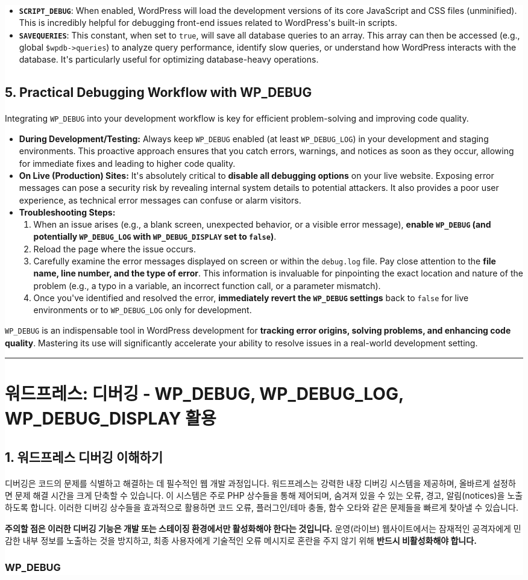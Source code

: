-   **`SCRIPT_DEBUG`**: When enabled, WordPress will load the development versions of its core JavaScript and CSS files (unminified). This is incredibly helpful for debugging front-end issues related to WordPress's built-in scripts.
-   **`SAVEQUERIES`**: This constant, when set to `true`, will save all database queries to an array. This array can then be accessed (e.g., global `$wpdb->queries`) to analyze query performance, identify slow queries, or understand how WordPress interacts with the database. It's particularly useful for optimizing database-heavy operations.

## 5. Practical Debugging Workflow with WP_DEBUG

Integrating `WP_DEBUG` into your development workflow is key for efficient problem-solving and improving code quality.

-   **During Development/Testing:** Always keep `WP_DEBUG` enabled (at least `WP_DEBUG_LOG`) in your development and staging environments. This proactive approach ensures that you catch errors, warnings, and notices as soon as they occur, allowing for immediate fixes and leading to higher code quality.
-   **On Live (Production) Sites:** It's absolutely critical to **disable all debugging options** on your live website. Exposing error messages can pose a security risk by revealing internal system details to potential attackers. It also provides a poor user experience, as technical error messages can confuse or alarm visitors.
-   **Troubleshooting Steps:**
    1.  When an issue arises (e.g., a blank screen, unexpected behavior, or a visible error message), **enable `WP_DEBUG` (and potentially `WP_DEBUG_LOG` with `WP_DEBUG_DISPLAY` set to `false`)**.
    2.  Reload the page where the issue occurs.
    3.  Carefully examine the error messages displayed on screen or within the `debug.log` file. Pay close attention to the **file name, line number, and the type of error**. This information is invaluable for pinpointing the exact location and nature of the problem (e.g., a typo in a variable, an incorrect function call, or a parameter mismatch).
    4.  Once you've identified and resolved the error, **immediately revert the `WP_DEBUG` settings** back to `false` for live environments or to `WP_DEBUG_LOG` only for development.

`WP_DEBUG` is an indispensable tool in WordPress development for **tracking error origins, solving problems, and enhancing code quality**. Mastering its use will significantly accelerate your ability to resolve issues in a real-world development setting.

----------

# 워드프레스: 디버깅 - WP_DEBUG, WP_DEBUG_LOG, WP_DEBUG_DISPLAY 활용

## 1. 워드프레스 디버깅 이해하기

디버깅은 코드의 문제를 식별하고 해결하는 데 필수적인 웹 개발 과정입니다. 워드프레스는 강력한 내장 디버깅 시스템을 제공하며, 올바르게 설정하면 문제 해결 시간을 크게 단축할 수 있습니다. 이 시스템은 주로 PHP 상수들을 통해 제어되며, 숨겨져 있을 수 있는 오류, 경고, 알림(notices)을 노출하도록 합니다. 이러한 디버깅 상수들을 효과적으로 활용하면 코드 오류, 플러그인/테마 충돌, 함수 오타와 같은 문제들을 빠르게 찾아낼 수 있습니다.

**주의할 점은 이러한 디버깅 기능은 개발 또는 스테이징 환경에서만 활성화해야 한다는 것입니다.** 운영(라이브) 웹사이트에서는 잠재적인 공격자에게 민감한 내부 정보를 노출하는 것을 방지하고, 최종 사용자에게 기술적인 오류 메시지로 혼란을 주지 않기 위해 **반드시 비활성화해야 합니다.**

### WP_DEBUG
